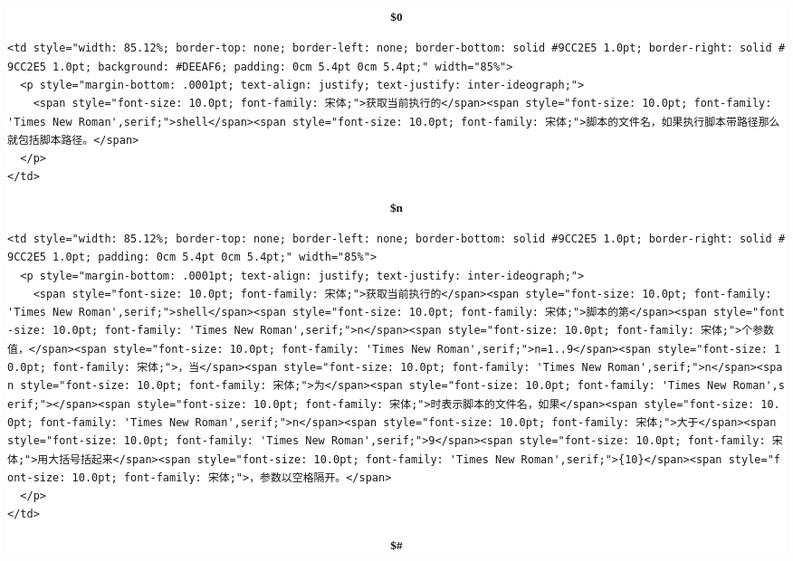   <tr>
    <td style="width: 14.88%; border-right: 1pt solid #9cc2e5; border-bottom: 1pt solid #9cc2e5; border-left: 1pt solid #9cc2e5; border-top: none; background: #deeaf6; padding: 0cm 5.4pt;" width="14%">
      <p style="margin-bottom: .0001pt; text-align: center;" align="center">
        <strong><span style="font-size: 10.0pt; font-family: 'Times New Roman',serif;">$0</span></strong>
      </p>
    </td>
    
    <td style="width: 85.12%; border-top: none; border-left: none; border-bottom: solid #9CC2E5 1.0pt; border-right: solid #9CC2E5 1.0pt; background: #DEEAF6; padding: 0cm 5.4pt 0cm 5.4pt;" width="85%">
      <p style="margin-bottom: .0001pt; text-align: justify; text-justify: inter-ideograph;">
        <span style="font-size: 10.0pt; font-family: 宋体;">获取当前执行的</span><span style="font-size: 10.0pt; font-family: 'Times New Roman',serif;">shell</span><span style="font-size: 10.0pt; font-family: 宋体;">脚本的文件名，如果执行脚本带路径那么就包括脚本路径。</span>
      </p>
    </td>
  </tr>
  
  <tr>
    <td style="width: 14.88%; border-right: 1pt solid #9cc2e5; border-bottom: 1pt solid #9cc2e5; border-left: 1pt solid #9cc2e5; border-top: none; padding: 0cm 5.4pt;" width="14%">
      <p style="margin-bottom: .0001pt; text-align: center;" align="center">
        <strong><span style="font-size: 10.0pt; font-family: 'Times New Roman',serif;">$n</span></strong>
      </p>
    </td>
    
    <td style="width: 85.12%; border-top: none; border-left: none; border-bottom: solid #9CC2E5 1.0pt; border-right: solid #9CC2E5 1.0pt; padding: 0cm 5.4pt 0cm 5.4pt;" width="85%">
      <p style="margin-bottom: .0001pt; text-align: justify; text-justify: inter-ideograph;">
        <span style="font-size: 10.0pt; font-family: 宋体;">获取当前执行的</span><span style="font-size: 10.0pt; font-family: 'Times New Roman',serif;">shell</span><span style="font-size: 10.0pt; font-family: 宋体;">脚本的第</span><span style="font-size: 10.0pt; font-family: 'Times New Roman',serif;">n</span><span style="font-size: 10.0pt; font-family: 宋体;">个参数值，</span><span style="font-size: 10.0pt; font-family: 'Times New Roman',serif;">n=1..9</span><span style="font-size: 10.0pt; font-family: 宋体;">，当</span><span style="font-size: 10.0pt; font-family: 'Times New Roman',serif;">n</span><span style="font-size: 10.0pt; font-family: 宋体;">为</span><span style="font-size: 10.0pt; font-family: 'Times New Roman',serif;"></span><span style="font-size: 10.0pt; font-family: 宋体;">时表示脚本的文件名，如果</span><span style="font-size: 10.0pt; font-family: 'Times New Roman',serif;">n</span><span style="font-size: 10.0pt; font-family: 宋体;">大于</span><span style="font-size: 10.0pt; font-family: 'Times New Roman',serif;">9</span><span style="font-size: 10.0pt; font-family: 宋体;">用大括号括起来</span><span style="font-size: 10.0pt; font-family: 'Times New Roman',serif;">{10}</span><span style="font-size: 10.0pt; font-family: 宋体;">，参数以空格隔开。</span>
      </p>
    </td>
  </tr>
  
  <tr>
    <td style="width: 14.88%; border-right: 1pt solid #9cc2e5; border-bottom: 1pt solid #9cc2e5; border-left: 1pt solid #9cc2e5; border-top: none; background: #deeaf6; padding: 0cm 5.4pt;" width="14%">
      <p style="margin-bottom: .0001pt; text-align: center;" align="center">
        <strong><span style="font-size: 10.0pt; font-family: 'Times New Roman',serif;">$#</span></strong>
      </p>
    </td>
    